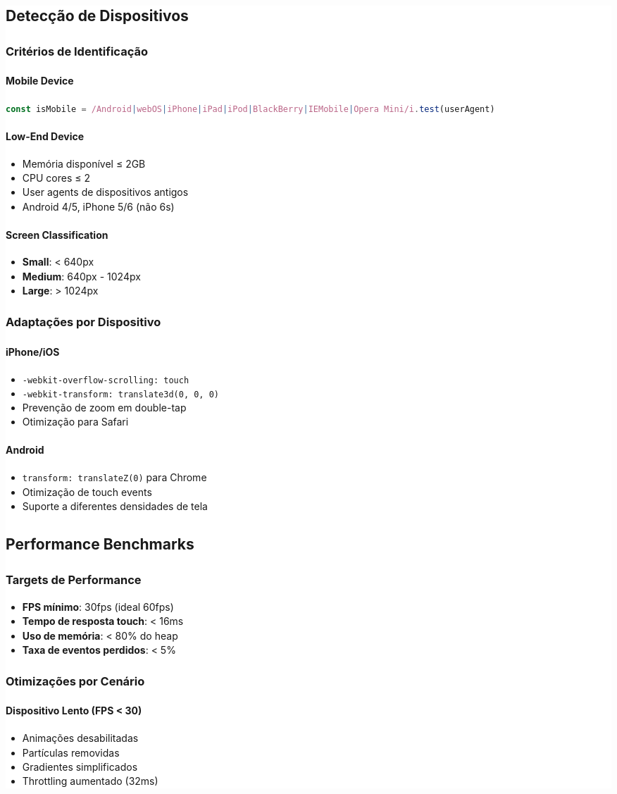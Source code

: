 ## Detecção de Dispositivos

### Critérios de Identificação

#### Mobile Device
```typescript
const isMobile = /Android|webOS|iPhone|iPad|iPod|BlackBerry|IEMobile|Opera Mini/i.test(userAgent)
```

#### Low-End Device
- Memória disponível ≤ 2GB
- CPU cores ≤ 2
- User agents de dispositivos antigos
- Android 4/5, iPhone 5/6 (não 6s)

#### Screen Classification
- **Small**: < 640px
- **Medium**: 640px - 1024px
- **Large**: > 1024px

### Adaptações por Dispositivo

#### iPhone/iOS
- `-webkit-overflow-scrolling: touch`
- `-webkit-transform: translate3d(0, 0, 0)`
- Prevenção de zoom em double-tap
- Otimização para Safari

#### Android
- `transform: translateZ(0)` para Chrome
- Otimização de touch events
- Suporte a diferentes densidades de tela

## Performance Benchmarks

### Targets de Performance
- **FPS mínimo**: 30fps (ideal 60fps)
- **Tempo de resposta touch**: < 16ms
- **Uso de memória**: < 80% do heap
- **Taxa de eventos perdidos**: < 5%

### Otimizações por Cenário

#### Dispositivo Lento (FPS < 30)
- Animações desabilitadas
- Partículas removidas
- Gradientes simplificados
- Throttling aumentado (32ms)
